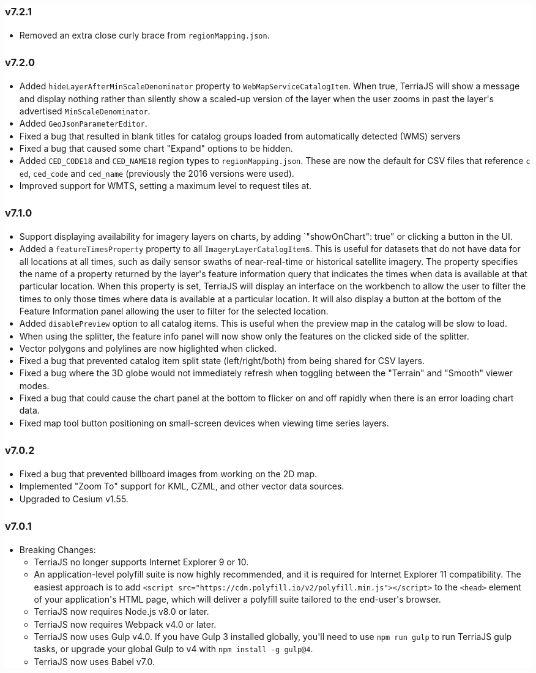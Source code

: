 ### v7.2.1

* Removed an extra close curly brace from `regionMapping.json`.

### v7.2.0

* Added `hideLayerAfterMinScaleDenominator` property to `WebMapServiceCatalogItem`. When true, TerriaJS will show a message and display nothing rather than silently show a scaled-up version of the layer when the user zooms in past the layer's advertised `MinScaleDenominator`.
* Added `GeoJsonParameterEditor`.
* Fixed a bug that resulted in blank titles for catalog groups loaded from automatically detected (WMS) servers
* Fixed a bug that caused some chart "Expand" options to be hidden.
* Added `CED_CODE18` and `CED_NAME18` region types to `regionMapping.json`. These are now the default for CSV files that reference `ced`, `ced_code` and `ced_name` (previously the 2016 versions were used).
* Improved support for WMTS, setting a maximum level to request tiles at.

### v7.1.0

* Support displaying availability for imagery layers on charts, by adding `"showOnChart": true" or clicking a button in the UI.
* Added a `featureTimesProperty` property to all `ImageryLayerCatalogItem`s. This is useful for datasets that do not have data for all locations at all times, such as daily sensor swaths of near-real-time or historical satellite imagery. The property specifies the name of a property returned by the layer's feature information query that indicates the times when data is available at that particular location. When this property is set, TerriaJS will display an interface on the workbench to allow the user to filter the times to only those times where data is available at a particular location. It will also display a button at the bottom of the Feature Information panel allowing the user to filter for the selected location.
* Added `disablePreview` option to all catalog items. This is useful when the preview map in the catalog will be slow to load.
* When using the splitter, the feature info panel will now show only the features on the clicked side of the splitter.
* Vector polygons and polylines are now higlighted when clicked.
* Fixed a bug that prevented catalog item split state (left/right/both) from being shared for CSV layers.
* Fixed a bug where the 3D globe would not immediately refresh when toggling between the "Terrain" and "Smooth" viewer modes.
* Fixed a bug that could cause the chart panel at the bottom to flicker on and off rapidly when there is an error loading chart data.
* Fixed map tool button positioning on small-screen devices when viewing time series layers.

### v7.0.2

* Fixed a bug that prevented billboard images from working on the 2D map.
* Implemented "Zoom To" support for KML, CZML, and other vector data sources.
* Upgraded to Cesium v1.55.

### v7.0.1

* Breaking Changes:
  * TerriaJS no longer supports Internet Explorer 9 or 10.
  * An application-level polyfill suite is now highly recommended, and it is required for Internet Explorer 11 compatibility. The easiest approach is to add `<script src="https://cdn.polyfill.io/v2/polyfill.min.js"></script>` to the `<head>` element of your application's HTML page, which will deliver a polyfill suite tailored to the end-user's browser.
  * TerriaJS now requires Node.js v8.0 or later.
  * TerriaJS now requires Webpack v4.0 or later.
  * TerriaJS now uses Gulp v4.0. If you have Gulp 3 installed globally, you'll need to use `npm run gulp` to run TerriaJS gulp tasks, or upgrade your global Gulp to v4 with `npm install -g gulp@4`.
  * TerriaJS now uses Babel v7.0.